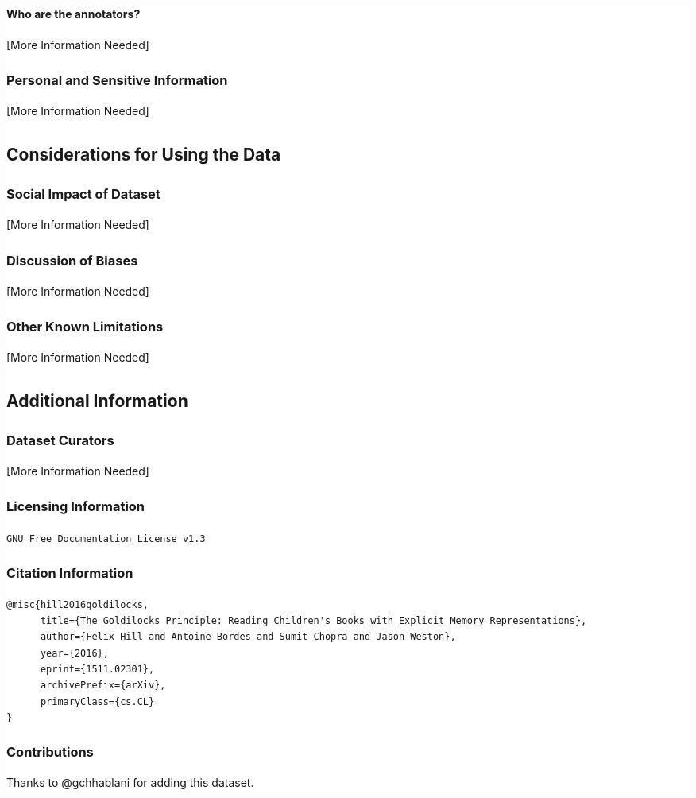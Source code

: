 #### Who are the annotators?

[More Information Needed]

### Personal and Sensitive Information

[More Information Needed]

## Considerations for Using the Data

### Social Impact of Dataset

[More Information Needed]

### Discussion of Biases

[More Information Needed]

### Other Known Limitations

[More Information Needed]

## Additional Information

### Dataset Curators

[More Information Needed]

### Licensing Information

```
GNU Free Documentation License v1.3
```
### Citation Information

```
@misc{hill2016goldilocks,
      title={The Goldilocks Principle: Reading Children's Books with Explicit Memory Representations}, 
      author={Felix Hill and Antoine Bordes and Sumit Chopra and Jason Weston},
      year={2016},
      eprint={1511.02301},
      archivePrefix={arXiv},
      primaryClass={cs.CL}
}
```


### Contributions

Thanks to [@gchhablani](https://github.com/gchhablani) for adding this dataset.
